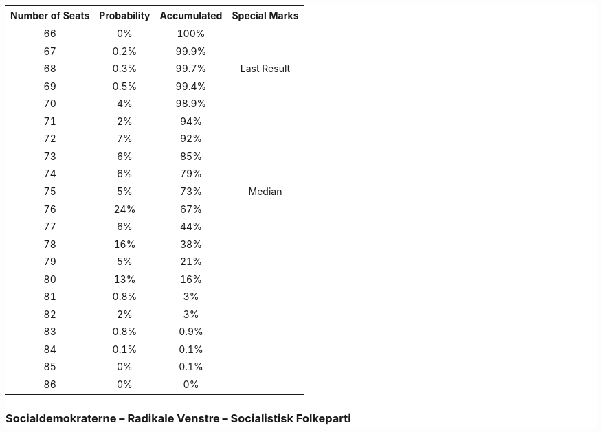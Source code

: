 | Number of Seats | Probability | Accumulated | Special Marks |
|:---------------:|:-----------:|:-----------:|:-------------:|
| 66 | 0% | 100% |  |
| 67 | 0.2% | 99.9% |  |
| 68 | 0.3% | 99.7% | Last Result |
| 69 | 0.5% | 99.4% |  |
| 70 | 4% | 98.9% |  |
| 71 | 2% | 94% |  |
| 72 | 7% | 92% |  |
| 73 | 6% | 85% |  |
| 74 | 6% | 79% |  |
| 75 | 5% | 73% | Median |
| 76 | 24% | 67% |  |
| 77 | 6% | 44% |  |
| 78 | 16% | 38% |  |
| 79 | 5% | 21% |  |
| 80 | 13% | 16% |  |
| 81 | 0.8% | 3% |  |
| 82 | 2% | 3% |  |
| 83 | 0.8% | 0.9% |  |
| 84 | 0.1% | 0.1% |  |
| 85 | 0% | 0.1% |  |
| 86 | 0% | 0% |  |

### Socialdemokraterne – Radikale Venstre – Socialistisk Folkeparti
